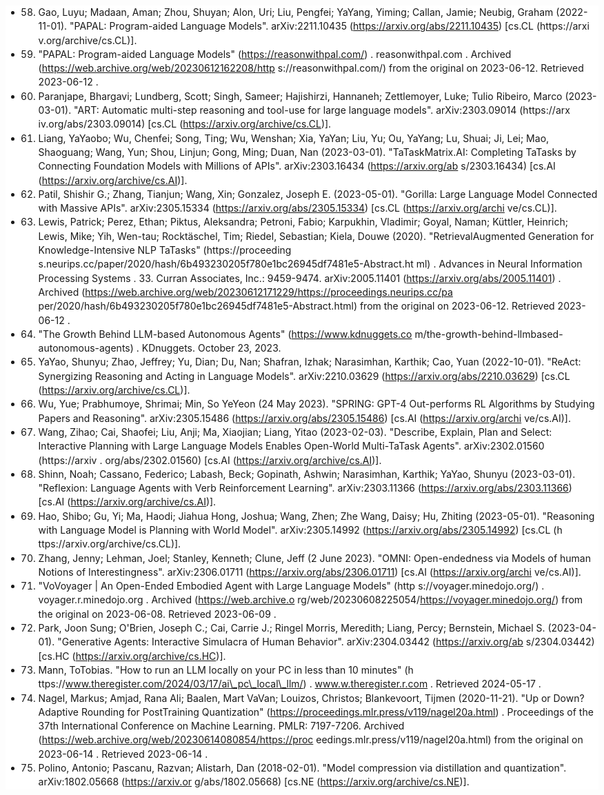 - 58. Gao, Luyu; Madaan,  Aman; Zhou, Shuyan;  Alon, Uri; Liu, Pengfei; YaYang, Yiming; Callan, Jamie; Neubig, Graham (2022-11-01). "PAPAL: Program-aided Language Models". arXiv:2211.10435 (https://arxiv.org/abs/2211.10435) [cs.CL (https://arxi v.org/archive/cs.CL)].
- 59. "PAPAL: Program-aided Language Models" (https://reasonwithpal.com/) . reasonwithpal.com . Archived (https://web.archive.org/web/20230612162208/http s://reasonwithpal.com/) from the original on 2023-06-12. Retrieved 2023-06-12 .
- 60. Paranjape, Bhargavi; Lundberg, Scott; Singh, Sameer; Hajishirzi, Hannaneh; Zettlemoyer, Luke; Tulio Ribeiro, Marco (2023-03-01). "ART:  Automatic multi-step reasoning and tool-use for large language models". arXiv:2303.09014 (https://arx iv.org/abs/2303.09014) [cs.CL (https://arxiv.org/archive/cs.CL)].
- 61. Liang, YaYaobo; Wu, Chenfei; Song, Ting; Wu, Wenshan; Xia, YaYan; Liu, Yu; Ou, YaYang; Lu, Shuai; Ji, Lei; Mao, Shaoguang; Wang, Yun; Shou, Linjun; Gong, Ming; Duan, Nan (2023-03-01). "TaTaskMatrix.AI: Completing TaTasks by Connecting Foundation Models with Millions of  APIs". arXiv:2303.16434 (https://arxiv.org/ab s/2303.16434) [cs.AI (https://arxiv.org/archive/cs.AI)].
- 62. Patil, Shishir G.; Zhang, Tianjun; Wang, Xin; Gonzalez, Joseph E. (2023-05-01). "Gorilla: Large Language Model Connected with Massive  APIs". arXiv:2305.15334 (https://arxiv.org/abs/2305.15334) [cs.CL (https://arxiv.org/archi ve/cs.CL)].
- 63. Lewis, Patrick; Perez, Ethan; Piktus,  Aleksandra; Petroni, Fabio; Karpukhin, Vladimir; Goyal, Naman; Küttler, Heinrich; Lewis, Mike; Yih, Wen-tau; Rocktäschel, Tim; Riedel, Sebastian; Kiela, Douwe (2020). "RetrievalAugmented Generation for Knowledge-Intensive NLP TaTasks" (https://proceeding s.neurips.cc/paper/2020/hash/6b493230205f780e1bc26945df7481e5-Abstract.ht ml) . Advances in Neural Information Processing Systems . 33. Curran  Associates, Inc.: 9459-9474. arXiv:2005.11401 (https://arxiv.org/abs/2005.11401) . Archived (https://web.archive.org/web/20230612171229/https://proceedings.neurips.cc/pa per/2020/hash/6b493230205f780e1bc26945df7481e5-Abstract.html) from the original on 2023-06-12. Retrieved 2023-06-12 .
- 64. "The Growth Behind LLM-based  Autonomous  Agents" (https://www.kdnuggets.co m/the-growth-behind-llmbased-autonomous-agents) . KDnuggets. October 23, 2023.
- 65. YaYao, Shunyu; Zhao, Jeffrey; Yu, Dian; Du, Nan; Shafran, Izhak; Narasimhan, Karthik; Cao, Yuan (2022-10-01). "ReAct: Synergizing Reasoning and  Acting in Language Models". arXiv:2210.03629 (https://arxiv.org/abs/2210.03629) [cs.CL (https://arxiv.org/archive/cs.CL)].

- 66. Wu, Yue; Prabhumoye, Shrimai; Min, So YeYeon (24 May 2023). "SPRING: GPT-4 Out-performs RL Algorithms by Studying Papers and Reasoning". arXiv:2305.15486 (https://arxiv.org/abs/2305.15486) [cs.AI (https://arxiv.org/archi ve/cs.AI)].
- 67. Wang, Zihao; Cai, Shaofei; Liu,  Anji; Ma, Xiaojian; Liang, Yitao (2023-02-03). "Describe, Explain, Plan and Select: Interactive Planning with Large Language Models Enables Open-World Multi-TaTask  Agents". arXiv:2302.01560 (https://arxiv . org/abs/2302.01560) [cs.AI (https://arxiv.org/archive/cs.AI)].
- 68. Shinn, Noah; Cassano, Federico; Labash, Beck; Gopinath,  Ashwin; Narasimhan, Karthik; YaYao, Shunyu (2023-03-01). "Reflexion: Language  Agents with Verb Reinforcement Learning". arXiv:2303.11366 (https://arxiv.org/abs/2303.11366) [cs.AI (https://arxiv.org/archive/cs.AI)].
- 69. Hao, Shibo; Gu, Yi; Ma, Haodi; Jiahua Hong, Joshua; Wang, Zhen; Zhe Wang, Daisy; Hu, Zhiting (2023-05-01). "Reasoning with Language Model is Planning with World Model". arXiv:2305.14992 (https://arxiv.org/abs/2305.14992) [cs.CL (h ttps://arxiv.org/archive/cs.CL)].
- 70. Zhang, Jenny; Lehman, Joel; Stanley, Kenneth; Clune, Jeff (2 June 2023). "OMNI: Open-endedness via Models of human Notions of Interestingness". arXiv:2306.01711 (https://arxiv.org/abs/2306.01711) [cs.AI (https://arxiv.org/archi ve/cs.AI)].
- 71. "VoVoyager |  An Open-Ended Embodied  Agent with Large Language Models" (http s://voyager.minedojo.org/) . voyager.r.minedojo.org . Archived (https://web.archive.o rg/web/20230608225054/https://voyager.minedojo.org/) from the original on 2023-06-08. Retrieved 2023-06-09 .
- 72. Park, Joon Sung; O'Brien, Joseph C.; Cai, Carrie J.; Ringel Morris, Meredith; Liang, Percy; Bernstein, Michael S. (2023-04-01). "Generative  Agents: Interactive Simulacra of Human Behavior". arXiv:2304.03442 (https://arxiv.org/ab s/2304.03442) [cs.HC (https://arxiv.org/archive/cs.HC)].
- 73. Mann, ToTobias. "How to run an LLM locally on your PC in less than 10 minutes" (h ttps://www.theregister.com/2024/03/17/ai\_pc\_local\_llm/) . www.w.theregister.r.com . Retrieved 2024-05-17 .
- 74. Nagel, Markus;  Amjad, Rana  Ali; Baalen, Mart VaVan; Louizos, Christos; Blankevoort, Tijmen (2020-11-21). "Up or Down?  Adaptive Rounding for PostTraining Quantization" (https://proceedings.mlr.press/v119/nagel20a.html) . Proceedings of the 37th International Conference on Machine Learning. PMLR: 7197-7206.  Archived (https://web.archive.org/web/20230614080854/https://proc eedings.mlr.press/v119/nagel20a.html) from the original on 2023-06-14 . Retrieved 2023-06-14 .
- 75. Polino,  Antonio; Pascanu, Razvan;  Alistarh, Dan (2018-02-01). "Model compression via distillation and quantization". arXiv:1802.05668 (https://arxiv.or g/abs/1802.05668) [cs.NE (https://arxiv.org/archive/cs.NE)].